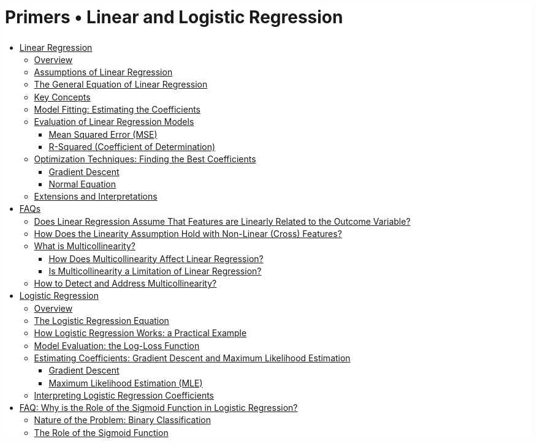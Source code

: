 

# Primers • Linear and Logistic Regression

- [Linear Regression](https://aman.ai/primers/ai/linear-logistic-regression/#linear-regression)
    - [Overview](https://aman.ai/primers/ai/linear-logistic-regression/#overview)
    - [Assumptions of Linear Regression](https://aman.ai/primers/ai/linear-logistic-regression/#assumptions-of-linear-regression)
    - [The General Equation of Linear Regression](https://aman.ai/primers/ai/linear-logistic-regression/#the-general-equation-of-linear-regression)
    - [Key Concepts](https://aman.ai/primers/ai/linear-logistic-regression/#key-concepts)
    - [Model Fitting: Estimating the Coefficients](https://aman.ai/primers/ai/linear-logistic-regression/#model-fitting-estimating-the-coefficients)
    - [Evaluation of Linear Regression Models](https://aman.ai/primers/ai/linear-logistic-regression/#evaluation-of-linear-regression-models)
        - [Mean Squared Error (MSE)](https://aman.ai/primers/ai/linear-logistic-regression/#mean-squared-error-mse)
        - [R-Squared (Coefficient of Determination)](https://aman.ai/primers/ai/linear-logistic-regression/#r-squared-coefficient-of-determination)
    - [Optimization Techniques: Finding the Best Coefficients](https://aman.ai/primers/ai/linear-logistic-regression/#optimization-techniques-finding-the-best-coefficients)
        - [Gradient Descent](https://aman.ai/primers/ai/linear-logistic-regression/#gradient-descent)
        - [Normal Equation](https://aman.ai/primers/ai/linear-logistic-regression/#normal-equation)
    - [Extensions and Interpretations](https://aman.ai/primers/ai/linear-logistic-regression/#extensions-and-interpretations)
- [FAQs](https://aman.ai/primers/ai/linear-logistic-regression/#faqs)
    - [Does Linear Regression Assume That Features are Linearly Related to the Outcome Variable?](https://aman.ai/primers/ai/linear-logistic-regression/#does-linear-regression-assume-that-features-are-linearly-related-to-the-outcome-variable)
    - [How Does the Linearity Assumption Hold with Non-Linear (Cross) Features?](https://aman.ai/primers/ai/linear-logistic-regression/#how-does-the-linearity-assumption-hold-with-non-linear-cross-features)
    - [What is Multicollinearity?](https://aman.ai/primers/ai/linear-logistic-regression/#what-is-multicollinearity)
        - [How Does Multicollinearity Affect Linear Regression?](https://aman.ai/primers/ai/linear-logistic-regression/#how-does-multicollinearity-affect-linear-regression)
        - [Is Multicollinearity a Limitation of Linear Regression?](https://aman.ai/primers/ai/linear-logistic-regression/#is-multicollinearity-a-limitation-of-linear-regression)
    - [How to Detect and Address Multicollinearity?](https://aman.ai/primers/ai/linear-logistic-regression/#how-to-detect-and-address-multicollinearity)
- [Logistic Regression](https://aman.ai/primers/ai/linear-logistic-regression/#logistic-regression)
    - [Overview](https://aman.ai/primers/ai/linear-logistic-regression/#overview-1)
    - [The Logistic Regression Equation](https://aman.ai/primers/ai/linear-logistic-regression/#the-logistic-regression-equation)
    - [How Logistic Regression Works: a Practical Example](https://aman.ai/primers/ai/linear-logistic-regression/#how-logistic-regression-works-a-practical-example)
    - [Model Evaluation: the Log-Loss Function](https://aman.ai/primers/ai/linear-logistic-regression/#model-evaluation-the-log-loss-function)
    - [Estimating Coefficients: Gradient Descent and Maximum Likelihood Estimation](https://aman.ai/primers/ai/linear-logistic-regression/#estimating-coefficients-gradient-descent-and-maximum-likelihood-estimation)
        - [Gradient Descent](https://aman.ai/primers/ai/linear-logistic-regression/#gradient-descent-1)
        - [Maximum Likelihood Estimation (MLE)](https://aman.ai/primers/ai/linear-logistic-regression/#maximum-likelihood-estimation-mle)
    - [Interpreting Logistic Regression Coefficients](https://aman.ai/primers/ai/linear-logistic-regression/#interpreting-logistic-regression-coefficients)
- [FAQ: Why is the Role of the Sigmoid Function in Logistic Regression?](https://aman.ai/primers/ai/linear-logistic-regression/#faq-why-is-the-role-of-the-sigmoid-function-in-logistic-regression)
    - [Nature of the Problem: Binary Classification](https://aman.ai/primers/ai/linear-logistic-regression/#nature-of-the-problem-binary-classification)
    - [The Role of the Sigmoid Function](https://aman.ai/primers/ai/linear-logistic-regression/#the-role-of-the-sigmoid-function)